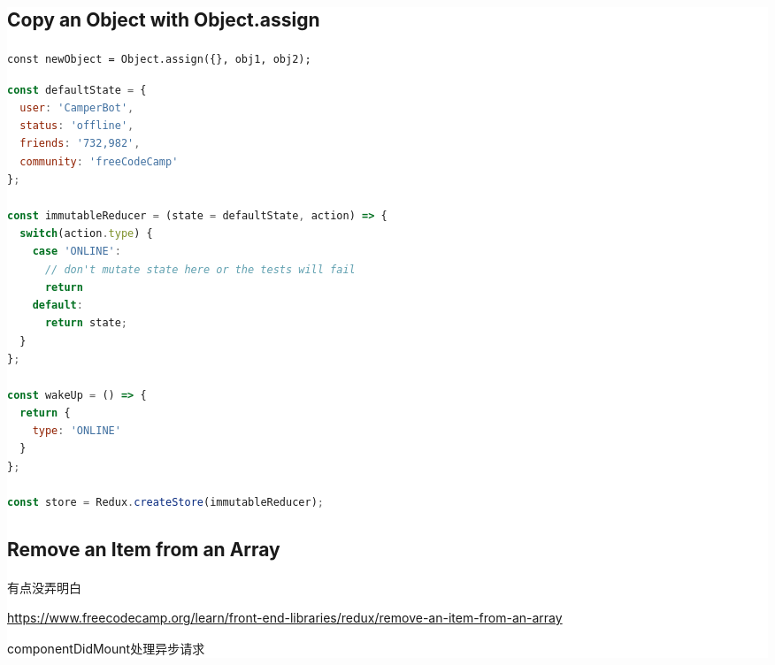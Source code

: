 ```jsx

```

## Copy an Object with Object.assign

`const newObject = Object.assign({}, obj1, obj2);`

```jsx
const defaultState = {
  user: 'CamperBot',
  status: 'offline',
  friends: '732,982',
  community: 'freeCodeCamp'
};

const immutableReducer = (state = defaultState, action) => {
  switch(action.type) {
    case 'ONLINE':
      // don't mutate state here or the tests will fail
      return
    default:
      return state;
  }
};

const wakeUp = () => {
  return {
    type: 'ONLINE'
  }
};

const store = Redux.createStore(immutableReducer);

```

## Remove an Item from an Array

有点没弄明白

https://www.freecodecamp.org/learn/front-end-libraries/redux/remove-an-item-from-an-array

componentDidMount处理异步请求





